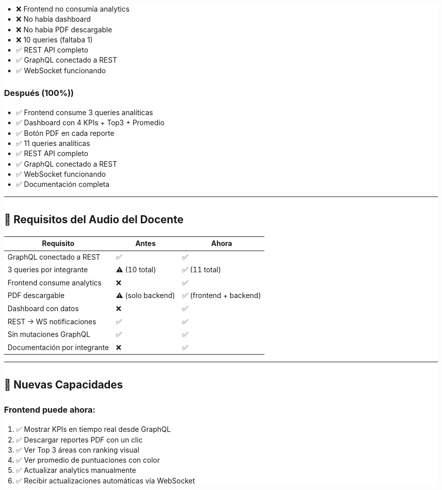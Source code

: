 - ❌ Frontend no consumía analytics
- ❌ No había dashboard
- ❌ No había PDF descargable
- ❌ 10 queries (faltaba 1)
- ✅ REST API completo
- ✅ GraphQL conectado a REST
- ✅ WebSocket funcionando

### **Después (100%))**

- ✅ Frontend consume 3 queries analíticas
- ✅ Dashboard con 4 KPIs + Top3 + Promedio
- ✅ Botón PDF en cada reporte
- ✅ 11 queries analíticas
- ✅ REST API completo
- ✅ GraphQL conectado a REST
- ✅ WebSocket funcionando
- ✅ Documentación completa

---

## 🎯 Requisitos del Audio del Docente

| Requisito                    | Antes             | Ahora                   |
| ---------------------------- | ----------------- | ----------------------- |
| GraphQL conectado a REST     | ✅                | ✅                      |
| 3 queries por integrante     | ⚠️ (10 total)     | ✅ (11 total)           |
| Frontend consume analytics   | ❌                | ✅                      |
| PDF descargable              | ⚠️ (solo backend) | ✅ (frontend + backend) |
| Dashboard con datos          | ❌                | ✅                      |
| REST → WS notificaciones     | ✅                | ✅                      |
| Sin mutaciones GraphQL       | ✅                | ✅                      |
| Documentación por integrante | ❌                | ✅                      |

---

## 🚀 Nuevas Capacidades

### **Frontend puede ahora:**

1. ✅ Mostrar KPIs en tiempo real desde GraphQL
2. ✅ Descargar reportes PDF con un clic
3. ✅ Ver Top 3 áreas con ranking visual
4. ✅ Ver promedio de puntuaciones con color
5. ✅ Actualizar analytics manualmente
6. ✅ Recibir actualizaciones automáticas vía WebSocket
